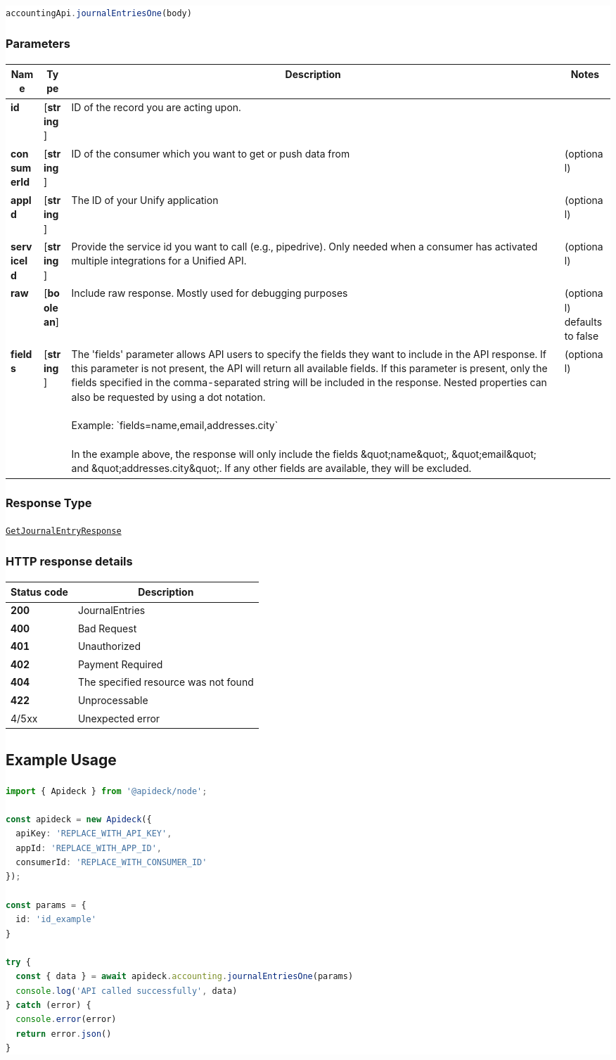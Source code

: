 ```typescript
accountingApi.journalEntriesOne(body)
```

### Parameters

Name | Type | Description  | Notes
------------- | ------------- | ------------- | -------------
 **id** | [**string**] | ID of the record you are acting upon. | 
 **consumerId** | [**string**] | ID of the consumer which you want to get or push data from | (optional) 
 **appId** | [**string**] | The ID of your Unify application | (optional) 
 **serviceId** | [**string**] | Provide the service id you want to call (e.g., pipedrive). Only needed when a consumer has activated multiple integrations for a Unified API. | (optional) 
 **raw** | [**boolean**] | Include raw response. Mostly used for debugging purposes | (optional) defaults to false
 **fields** | [**string**] | The \'fields\' parameter allows API users to specify the fields they want to include in the API response. If this parameter is not present, the API will return all available fields. If this parameter is present, only the fields specified in the comma-separated string will be included in the response. Nested properties can also be requested by using a dot notation. <br /><br />Example: &#x60;fields=name,email,addresses.city&#x60;<br /><br />In the example above, the response will only include the fields \&quot;name\&quot;, \&quot;email\&quot; and \&quot;addresses.city\&quot;. If any other fields are available, they will be excluded. | (optional) 



### Response Type

[`GetJournalEntryResponse`](../models/GetJournalEntryResponse.md)



### HTTP response details
| Status code | Description |
|-------------|-------------|
**200** | JournalEntries | 
**400** | Bad Request | 
**401** | Unauthorized | 
**402** | Payment Required | 
**404** | The specified resource was not found | 
**422** | Unprocessable | 
4/5xx | Unexpected error | 


## Example Usage

```typescript
import { Apideck } from '@apideck/node';

const apideck = new Apideck({
  apiKey: 'REPLACE_WITH_API_KEY',
  appId: 'REPLACE_WITH_APP_ID',
  consumerId: 'REPLACE_WITH_CONSUMER_ID'
});

const params = {
  id: 'id_example'
}

try {
  const { data } = await apideck.accounting.journalEntriesOne(params)
  console.log('API called successfully', data)
} catch (error) {
  console.error(error)
  return error.json()
}
```